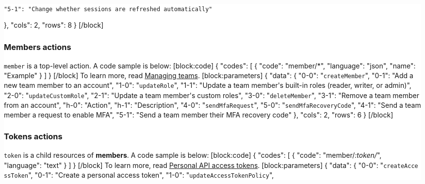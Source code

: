     "5-1": "Change whether sessions are refreshed automatically"
  },
  "cols": 2,
  "rows": 8
}
[/block]
### Members actions

`member` is a top-level action. A code sample is below:
[block:code]
{
  "codes": [
    {
      "code": "member/*",
      "language": "json",
      "name": "Example"
    }
  ]
}
[/block]
To learn more, read [Managing teams](doc:teams).
[block:parameters]
{
  "data": {
    "0-0": "`createMember`",
    "0-1": "Add a new team member to an account",
    "1-0": "`updateRole`",
    "1-1": "Update a team member's built-in roles (reader, writer, or admin)",
    "2-0": "`updateCustomRole`",
    "2-1": "Update a team member's custom roles",
    "3-0": "`deleteMember`",
    "3-1": "Remove a team member from an account",
    "h-0": "Action",
    "h-1": "Description",
    "4-0": "`sendMfaRequest`",
    "5-0": "`sendMfaRecoveryCode`",
    "4-1": "Send a team member a request to enable MFA",
    "5-1": "Send a team member their MFA recovery code"
  },
  "cols": 2,
  "rows": 6
}
[/block]
### Tokens actions

`token` is a child resources of **members**. A code sample is below:
[block:code]
{
  "codes": [
    {
      "code": "member/*:token/*",
      "language": "text"
    }
  ]
}
[/block]
To learn more, read [Personal API access tokens](doc:api-access-tokens).
[block:parameters]
{
  "data": {
    "0-0": "`createAccessToken`",
    "0-1": "Create a personal access token",
    "1-0": "`updateAccessTokenPolicy`",